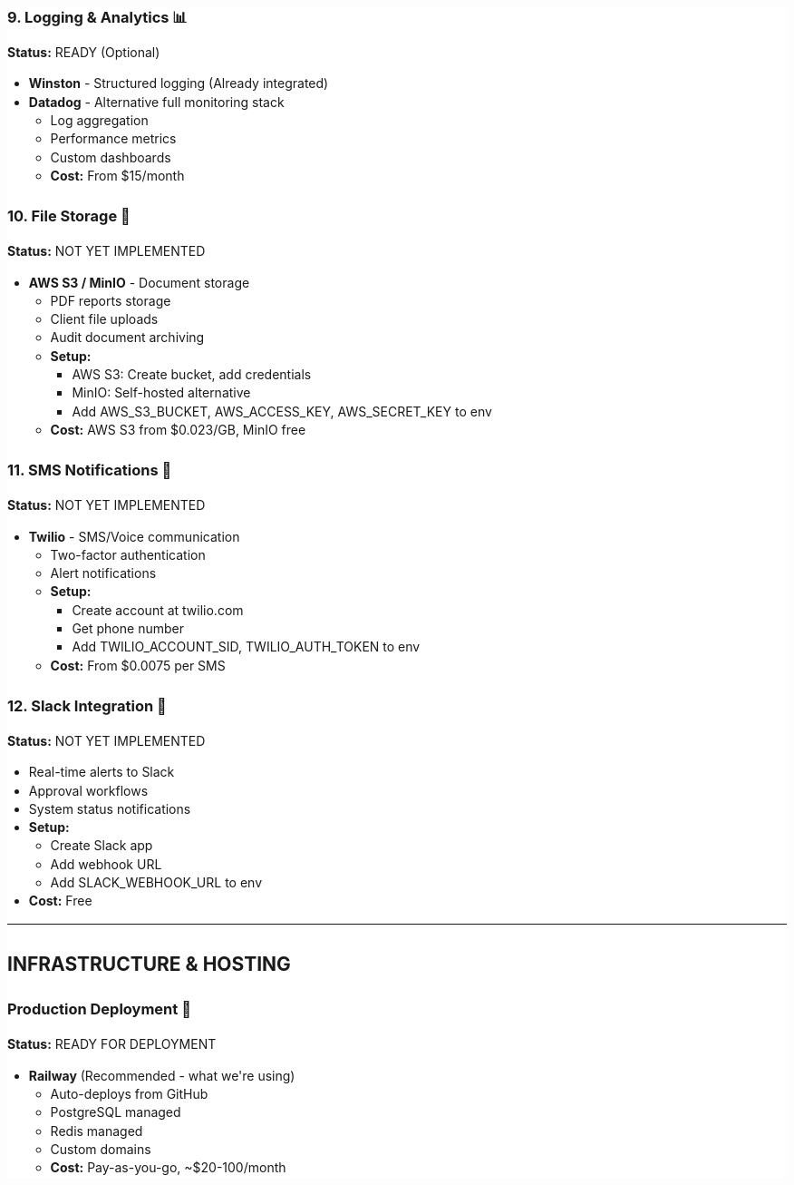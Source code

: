 ### 9. **Logging & Analytics** 📊
**Status:** READY (Optional)
- **Winston** - Structured logging (Already integrated)
- **Datadog** - Alternative full monitoring stack
  - Log aggregation
  - Performance metrics
  - Custom dashboards
  - **Cost:** From $15/month

### 10. **File Storage** 💾
**Status:** NOT YET IMPLEMENTED
- **AWS S3 / MinIO** - Document storage
  - PDF reports storage
  - Client file uploads
  - Audit document archiving
  - **Setup:**
    - AWS S3: Create bucket, add credentials
    - MinIO: Self-hosted alternative
    - Add AWS_S3_BUCKET, AWS_ACCESS_KEY, AWS_SECRET_KEY to env
  - **Cost:** AWS S3 from $0.023/GB, MinIO free

### 11. **SMS Notifications** 📱
**Status:** NOT YET IMPLEMENTED
- **Twilio** - SMS/Voice communication
  - Two-factor authentication
  - Alert notifications
  - **Setup:**
    - Create account at twilio.com
    - Get phone number
    - Add TWILIO_ACCOUNT_SID, TWILIO_AUTH_TOKEN to env
  - **Cost:** From $0.0075 per SMS

### 12. **Slack Integration** 💬
**Status:** NOT YET IMPLEMENTED
- Real-time alerts to Slack
- Approval workflows
- System status notifications
- **Setup:**
  - Create Slack app
  - Add webhook URL
  - Add SLACK_WEBHOOK_URL to env
- **Cost:** Free

---

## INFRASTRUCTURE & HOSTING

### **Production Deployment** 🚀
**Status:** READY FOR DEPLOYMENT
- **Railway** (Recommended - what we're using)
  - Auto-deploys from GitHub
  - PostgreSQL managed
  - Redis managed
  - Custom domains
  - **Cost:** Pay-as-you-go, ~$20-100/month
